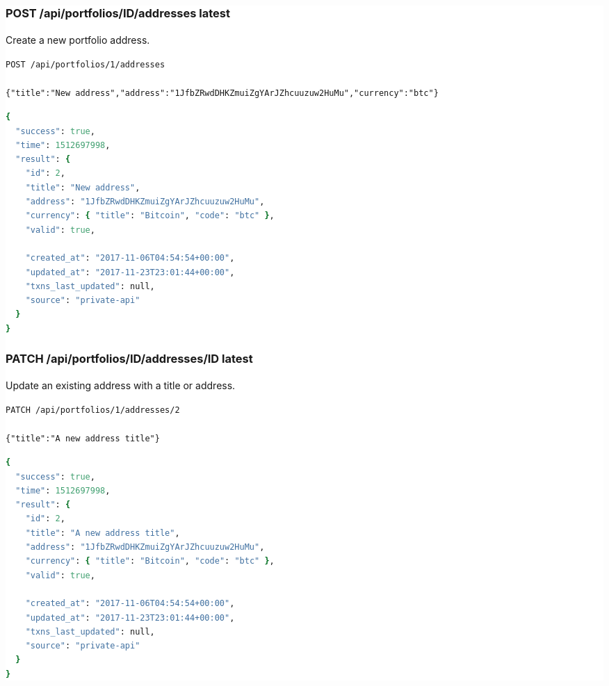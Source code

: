 ### POST /api/portfolios/ID/addresses <span class="latest">latest</span>

Create a new portfolio address.

```
POST /api/portfolios/1/addresses

{"title":"New address","address":"1JfbZRwdDHKZmuiZgYArJZhcuuzuw2HuMu","currency":"btc"}
```

```ruby
{
  "success": true,
  "time": 1512697998,
  "result": {
    "id": 2,
    "title": "New address",
    "address": "1JfbZRwdDHKZmuiZgYArJZhcuuzuw2HuMu",
    "currency": { "title": "Bitcoin", "code": "btc" },
    "valid": true,

    "created_at": "2017-11-06T04:54:54+00:00",
    "updated_at": "2017-11-23T23:01:44+00:00",
    "txns_last_updated": null,
    "source": "private-api"
  }
}
```

### PATCH /api/portfolios/ID/addresses/ID <span class="latest">latest</span>

Update an existing address with a title or address.

```
PATCH /api/portfolios/1/addresses/2

{"title":"A new address title"}
```

```ruby
{
  "success": true,
  "time": 1512697998,
  "result": {
    "id": 2,
    "title": "A new address title",
    "address": "1JfbZRwdDHKZmuiZgYArJZhcuuzuw2HuMu",
    "currency": { "title": "Bitcoin", "code": "btc" },
    "valid": true,

    "created_at": "2017-11-06T04:54:54+00:00",
    "updated_at": "2017-11-23T23:01:44+00:00",
    "txns_last_updated": null,
    "source": "private-api"
  }
}
```

